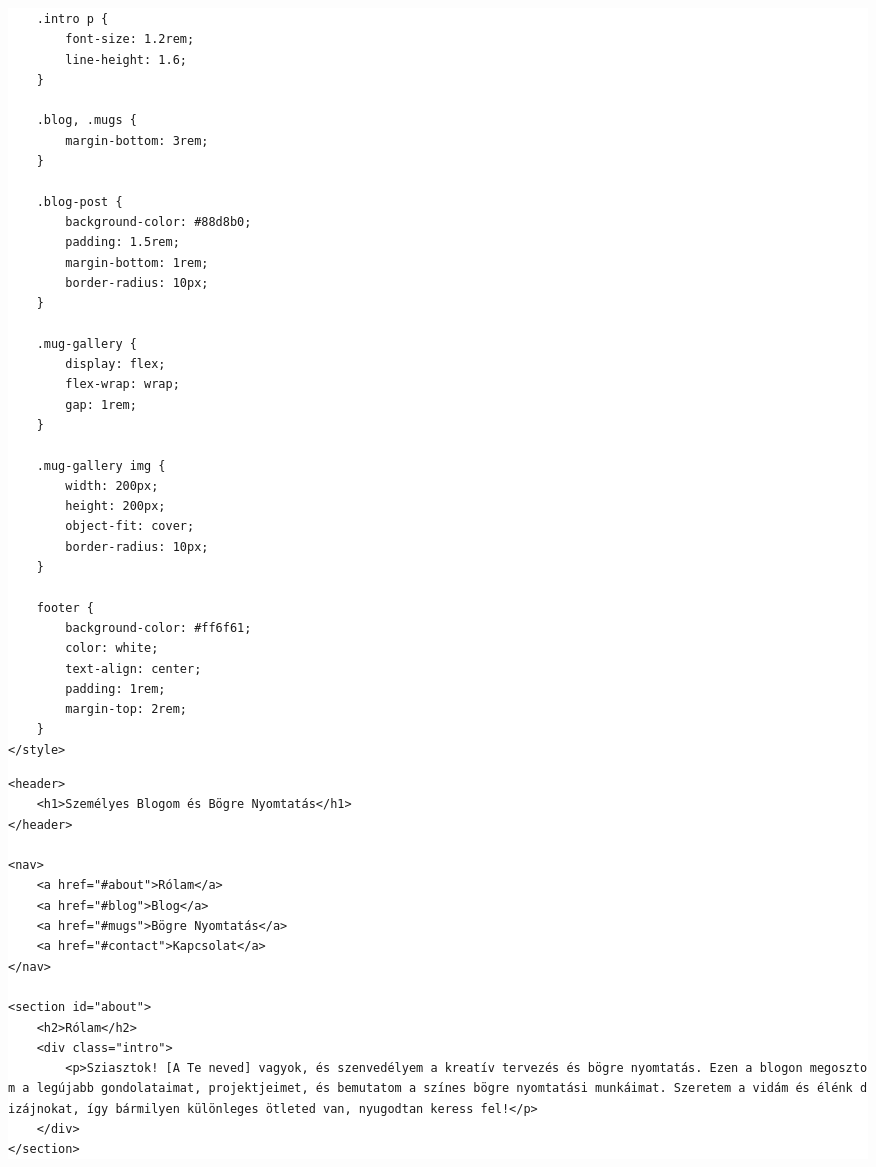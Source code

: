         .intro p {
            font-size: 1.2rem;
            line-height: 1.6;
        }

        .blog, .mugs {
            margin-bottom: 3rem;
        }

        .blog-post {
            background-color: #88d8b0;
            padding: 1.5rem;
            margin-bottom: 1rem;
            border-radius: 10px;
        }

        .mug-gallery {
            display: flex;
            flex-wrap: wrap;
            gap: 1rem;
        }

        .mug-gallery img {
            width: 200px;
            height: 200px;
            object-fit: cover;
            border-radius: 10px;
        }

        footer {
            background-color: #ff6f61;
            color: white;
            text-align: center;
            padding: 1rem;
            margin-top: 2rem;
        }
    </style>
</head>
<body>

    <header>
        <h1>Személyes Blogom és Bögre Nyomtatás</h1>
    </header>

    <nav>
        <a href="#about">Rólam</a>
        <a href="#blog">Blog</a>
        <a href="#mugs">Bögre Nyomtatás</a>
        <a href="#contact">Kapcsolat</a>
    </nav>

    <section id="about">
        <h2>Rólam</h2>
        <div class="intro">
            <p>Sziasztok! [A Te neved] vagyok, és szenvedélyem a kreatív tervezés és bögre nyomtatás. Ezen a blogon megosztom a legújabb gondolataimat, projektjeimet, és bemutatom a színes bögre nyomtatási munkáimat. Szeretem a vidám és élénk dizájnokat, így bármilyen különleges ötleted van, nyugodtan keress fel!</p>
        </div>
    </section>
